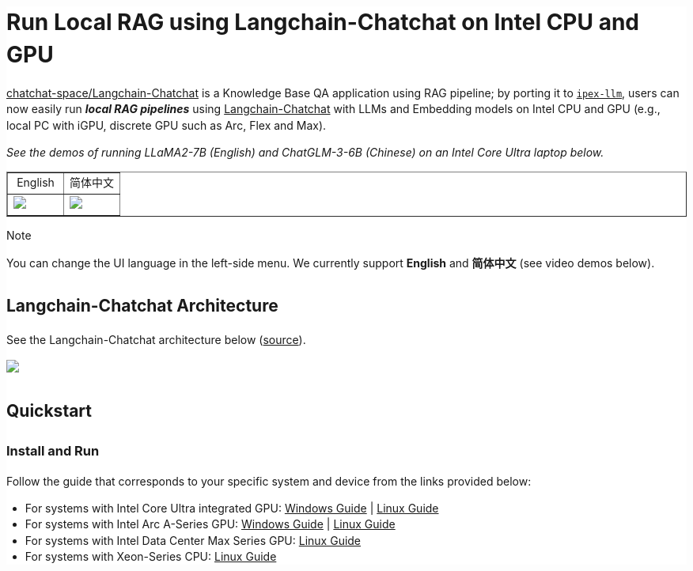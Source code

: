 # Run Local RAG using Langchain-Chatchat on Intel CPU and GPU

[chatchat-space/Langchain-Chatchat](https://github.com/chatchat-space/Langchain-Chatchat) is a Knowledge Base QA application using RAG pipeline; by porting it to [`ipex-llm`](https://github.com/intel-analytics/ipex-llm), users can now easily run ***local RAG pipelines*** using [Langchain-Chatchat](https://github.com/intel-analytics/Langchain-Chatchat) with LLMs and Embedding models on Intel CPU and GPU (e.g., local PC with iGPU, discrete GPU such as Arc, Flex and Max).

*See the demos of running LLaMA2-7B (English) and ChatGLM-3-6B (Chinese) on an Intel Core Ultra laptop below.*

<table border="1" width="100%">
  <tr>
    <td align="center" width="50%">English</td>
    <td align="center" width="50%">简体中文</td>
  </tr>
  <tr>
    <td><a href="https://llm-assets.readthedocs.io/en/latest/_images/langchain-chatchat-en.mp4"><img src="https://llm-assets.readthedocs.io/en/latest/_images/langchain-chatchat-en.png"/></a></td>
    <td><a href="https://llm-assets.readthedocs.io/en/latest/_images/langchain-chatchat-cn.mp4"><img src="https://llm-assets.readthedocs.io/en/latest/_images/langchain-chatchat-cn.png"/></a></td>
</tr>
</table>

> [!NOTE]
> You can change the UI language in the left-side menu. We currently support **English** and **简体中文** (see video demos below).

## Langchain-Chatchat Architecture

See the Langchain-Chatchat architecture below ([source](https://github.com/chatchat-space/Langchain-Chatchat/blob/master/docs/img/langchain%2Bchatglm.png)).

<img src="https://llm-assets.readthedocs.io/en/latest/_images/langchain-arch.png" height="50%" />

## Quickstart

### Install and Run

Follow the guide that corresponds to your specific system and device from the links provided below:

- For systems with Intel Core Ultra integrated GPU: [Windows Guide](https://github.com/intel-analytics/Langchain-Chatchat/blob/ipex-llm/INSTALL_win_mtl.md#) | [Linux Guide](https://github.com/intel-analytics/Langchain-Chatchat/blob/ipex-llm/INSTALL_linux_mtl.md#)
- For systems with Intel Arc A-Series GPU: [Windows Guide](https://github.com/intel-analytics/Langchain-Chatchat/blob/ipex-llm/INSTALL_win_arc.md#) | [Linux Guide](https://github.com/intel-analytics/Langchain-Chatchat/blob/ipex-llm/INSTALL_linux_arc.md#)
- For systems with Intel Data Center Max Series GPU: [Linux Guide](https://github.com/intel-analytics/Langchain-Chatchat/blob/ipex-llm/INSTALL_linux_max.md#)
- For systems with Xeon-Series CPU: [Linux Guide](https://github.com/intel-analytics/Langchain-Chatchat/blob/ipex-llm/INSTALL_linux_xeon.md#)
